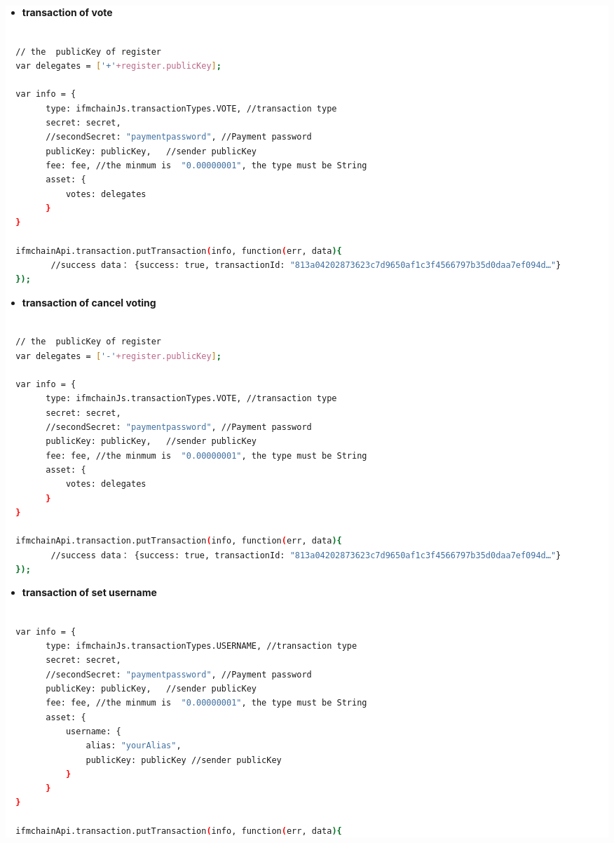 
  - **transaction of vote** 
```sh
  
  // the  publicKey of register
  var delegates = ['+'+register.publicKey];

  var info = {
        type: ifmchainJs.transactionTypes.VOTE, //transaction type
        secret: secret,
        //secondSecret: "paymentpassword", //Payment password
        publicKey: publicKey,   //sender publicKey 
        fee: fee, //the minmum is  "0.00000001", the type must be String
        asset: {
            votes: delegates
        }
  }

  ifmchainApi.transaction.putTransaction(info, function(err, data){
         //success data： {success: true, transactionId: "813a04202873623c7d9650af1c3f4566797b35d0daa7ef094d…"}
  });
```

  - **transaction of cancel voting** 
```sh
  
  // the  publicKey of register
  var delegates = ['-'+register.publicKey];

  var info = {
        type: ifmchainJs.transactionTypes.VOTE, //transaction type
        secret: secret,
        //secondSecret: "paymentpassword", //Payment password
        publicKey: publicKey,   //sender publicKey 
        fee: fee, //the minmum is  "0.00000001", the type must be String
        asset: {
            votes: delegates
        }
  }

  ifmchainApi.transaction.putTransaction(info, function(err, data){
         //success data： {success: true, transactionId: "813a04202873623c7d9650af1c3f4566797b35d0daa7ef094d…"}
  });
```

  - **transaction of set username** 
```sh
  
  var info = {
        type: ifmchainJs.transactionTypes.USERNAME, //transaction type
        secret: secret,
        //secondSecret: "paymentpassword", //Payment password
        publicKey: publicKey,   //sender publicKey 
        fee: fee, //the minmum is  "0.00000001", the type must be String
        asset: {
            username: {
                alias: "yourAlias",
                publicKey: publicKey //sender publicKey
            }
        }
  }

  ifmchainApi.transaction.putTransaction(info, function(err, data){
```